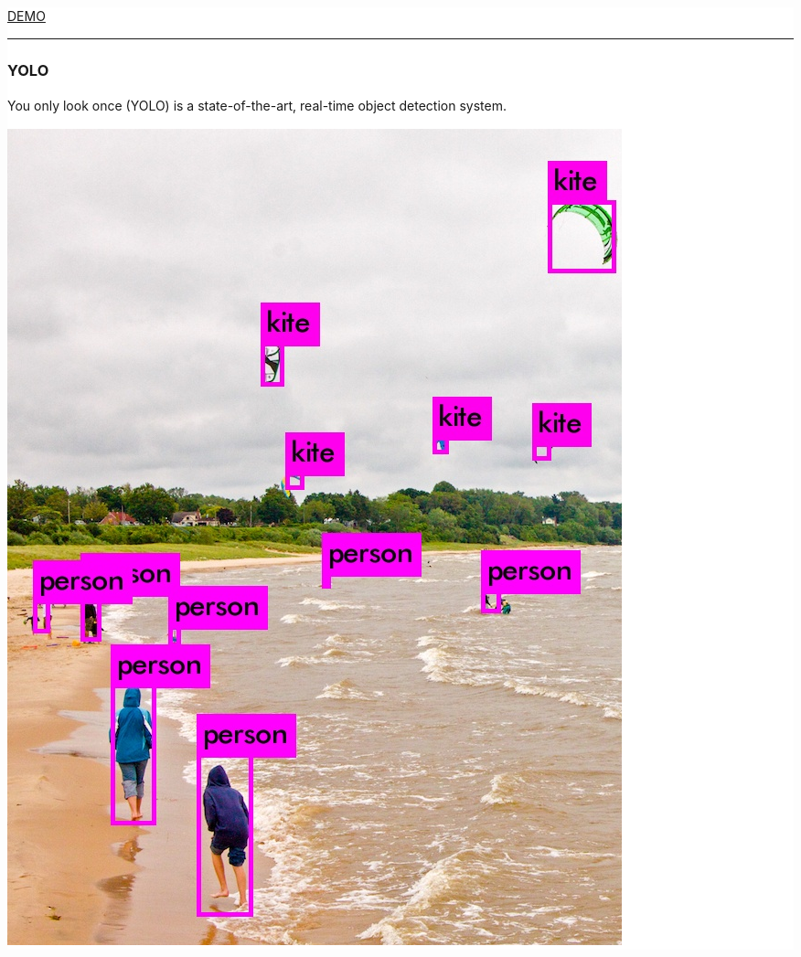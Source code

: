 [DEMO](https://web.archive.org/web/20191016060740im_/http://iizuka.cs.tsukuba.ac.jp/projects/completion/data/completion_sig2017.mp4)

---

### YOLO

You only look once (YOLO) is a state-of-the-art, real-time object detection system.

![bg right:40%](images/image-20210616131722344-165259247586713.png)
